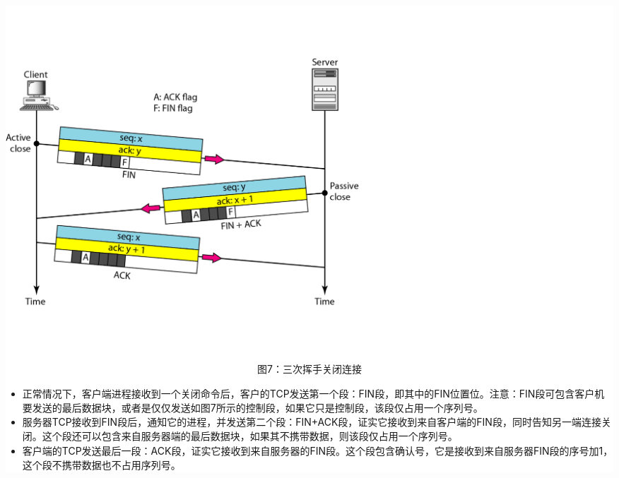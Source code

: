 <img src="/img/2017-12-3/ThreeShakingBye.png" width="500" height="500" alt="三次挥手连接关闭具体过程" />
<center>图7：三次挥手关闭连接</center>  

* 正常情况下，客户端进程接收到一个关闭命令后，客户的TCP发送第一个段：FIN段，即其中的FIN位置位。注意：FIN段可包含客户机要发送的最后数据块，或者是仅仅发送如图7所示的控制段，如果它只是控制段，该段仅占用一个序列号。  
* 服务器TCP接收到FIN段后，通知它的进程，并发送第二个段：FIN+ACK段，证实它接收到来自客户端的FIN段，同时告知另一端连接关闭。这个段还可以包含来自服务器端的最后数据块，如果其不携带数据，则该段仅占用一个序列号。  
* 客户端的TCP发送最后一段：ACK段，证实它接收到来自服务器的FIN段。这个段包含确认号，它是接收到来自服务器FIN段的序号加1，这个段不携带数据也不占用序列号。  
